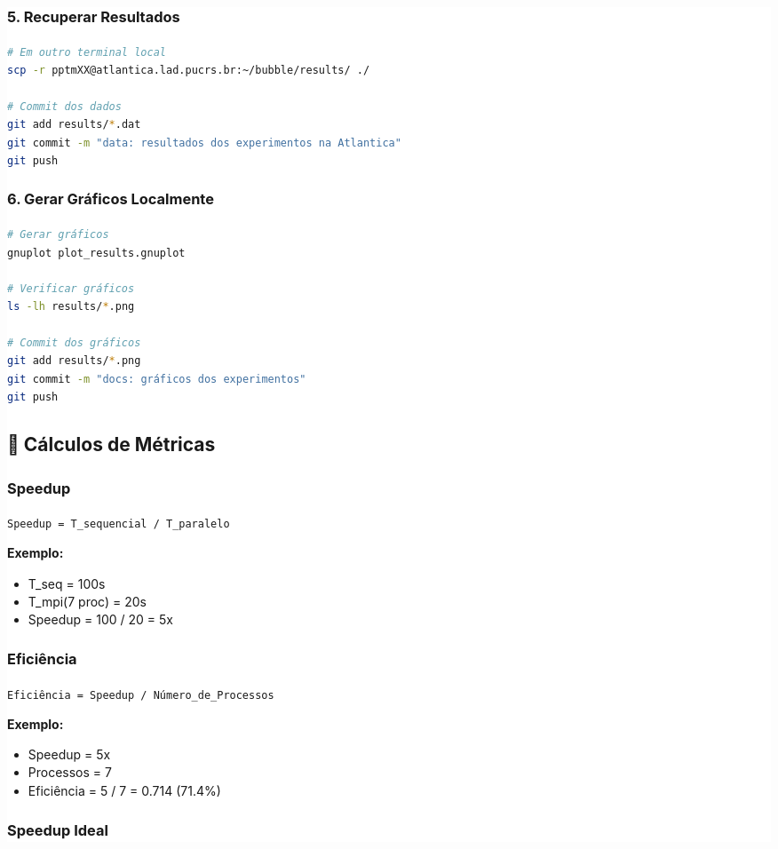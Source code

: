 ### 5. Recuperar Resultados

```bash
# Em outro terminal local
scp -r pptmXX@atlantica.lad.pucrs.br:~/bubble/results/ ./

# Commit dos dados
git add results/*.dat
git commit -m "data: resultados dos experimentos na Atlantica"
git push
```

### 6. Gerar Gráficos Localmente

```bash
# Gerar gráficos
gnuplot plot_results.gnuplot

# Verificar gráficos
ls -lh results/*.png

# Commit dos gráficos
git add results/*.png
git commit -m "docs: gráficos dos experimentos"
git push
```

## 📐 Cálculos de Métricas

### Speedup

```
Speedup = T_sequencial / T_paralelo
```

**Exemplo:**

- T_seq = 100s
- T_mpi(7 proc) = 20s
- Speedup = 100 / 20 = 5x

### Eficiência

```
Eficiência = Speedup / Número_de_Processos
```

**Exemplo:**

- Speedup = 5x
- Processos = 7
- Eficiência = 5 / 7 = 0.714 (71.4%)

### Speedup Ideal
